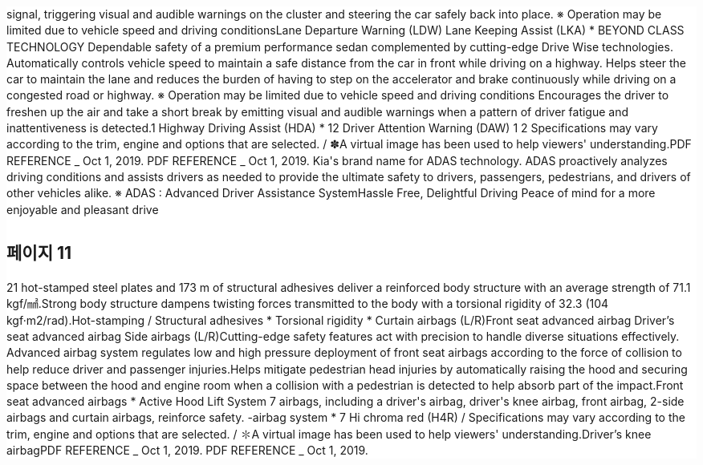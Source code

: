 signal, triggering visual and audible warnings on the cluster and 
steering the car safely back into place.
※ Operation may be limited due to vehicle speed and driving conditionsLane Departure Warning  (LDW)
Lane Keeping Assist  (LKA) * 
BEYOND CLASS TECHNOLOGY
Dependable safety of a premium performance sedan complemented by cutting-edge Drive Wise technologies.
Automatically controls vehicle speed to maintain a safe distance from the car in front while driving on 
a highway. Helps steer the car to maintain the lane and reduces the burden of having to step on the 
accelerator and brake continuously while driving on a congested road or highway.
※ Operation may be limited due to vehicle speed and driving conditions
Encourages the driver to freshen up the air and take a short break by emitting visual and audible 
warnings when a pattern of driver fatigue and inattentiveness is detected.1 Highway Driving Assist  (HDA) *
12 Driver Attention Warning  (DAW)
1
2
Specifications may vary according to the trim, engine and options that are selected. / ✽A virtual image has been used to help viewers' understanding.PDF  REFERENCE _ Oct 1, 2019. PDF  REFERENCE _ Oct 1, 2019.
Kia's brand name for ADAS technology. ADAS proactively analyzes driving 
conditions and assists drivers as needed to provide the ultimate safety to 
drivers, passengers, pedestrians, and drivers of other vehicles alike.
※ ADAS : Advanced Driver Assistance SystemHassle Free, Delightful Driving
Peace of mind for a more enjoyable 
and pleasant drive

## 페이지 11

21 hot-stamped steel plates and 173 m of structural adhesives deliver 
a reinforced body structure with an average strength of 71.1 kgf/㎟.Strong body structure dampens twisting forces transmitted to the 
body with a torsional rigidity of 32.3 (104 kgf·m2/rad).Hot-stamping / Structural adhesives * Torsional rigidity * 
Curtain airbags (L/R)Front seat advanced airbag
Driver’s seat advanced airbag
Side airbags (L/R)Cutting-edge safety features act with precision to handle diverse situations effectively.
Advanced airbag system regulates low and high pressure deployment of front 
seat airbags according to the force of collision to help reduce driver and 
passenger injuries.Helps mitigate pedestrian head injuries by automatically raising the hood 
and securing space between the hood and engine room when a collision 
with a pedestrian is detected to help absorb part of the impact.Front seat advanced airbags * Active Hood Lift System
7 airbags, including a driver's airbag, driver's knee airbag, front airbag, 2-side 
airbags and curtain airbags, reinforce safety.    -airbag system * 7
Hi chroma red (H4R)  / Specifications may vary according to the trim, engine and options that are selected. / ✽A virtual image has been used to help viewers' understanding.Driver’s knee airbagPDF  REFERENCE _ Oct 1, 2019. PDF  REFERENCE _ Oct 1, 2019.
